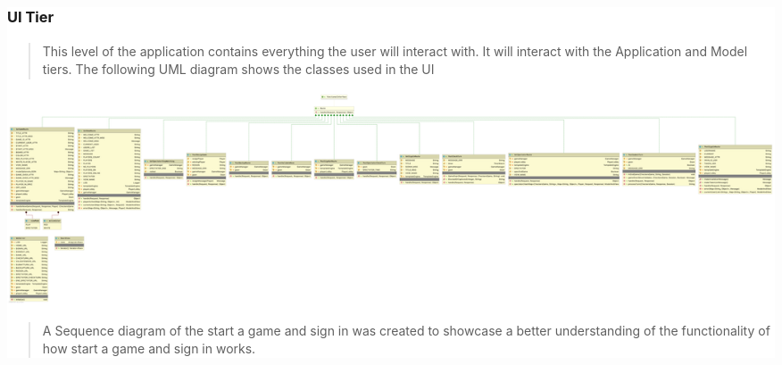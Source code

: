 
### UI Tier
> This level of the application contains everything the user will interact with.
> It will interact with the Application and Model tiers. The following UML diagram shows the 
> classes used in the UI 

![The WebCheckers UI tier](ui-uml.png)


> A Sequence diagram of the start a game and sign in was created to showcase 
> a better understanding of the functionality of how start a game and sign in works.
